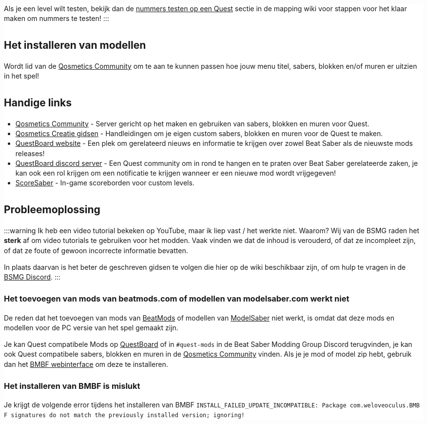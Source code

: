 Als je een level wilt testen, bekijk dan de [nummers testen op een Quest](/nl/mapping/#testing-on-a-quest) sectie in de mapping wiki voor stappen voor het klaar maken om nummers te testen!
:::

## Het installeren van modellen

Wordt lid van de [Qosmetics Community](https://discord.gg/qosmetics) om te aan te kunnen passen hoe jouw menu titel, sabers, blokken en/of muren er uitzien in het spel!

## Handige links

- [Qosmetics Community](https://discord.gg/qosmetics) - Server gericht op het maken en gebruiken van sabers, blokken en muren voor Quest.
- [Qosmetics Creatie gidsen](https://github.com/RedBrumbler/Qosmetics/wiki) - Handleidingen om je eigen custom sabers, blokken en muren voor de Quest te maken.
- [QuestBoard website](https://questmodding.com) - Een plek om gerelateerd nieuws en informatie te krijgen over zowel Beat Saber als de nieuwste mods releases!
- [QuestBoard discord server](https://discord.gg/P7sUKVnP) - Een Quest community om in rond te hangen en te praten over Beat Saber gerelateerde zaken, je kan ook een rol krijgen om een notificatie te krijgen wanneer er een nieuwe mod wordt vrijgegeven!
- [ScoreSaber](https://scoresaber.com/quest) - In-game scoreborden voor custom levels.

## Probleemoplossing

:::warning Ik heb een video tutorial bekeken op YouTube, maar ik liep vast / het werkte niet. Waarom?
Wij van de BSMG raden het **sterk** af om video tutorials te gebruiken voor het modden. Vaak vinden we dat de inhoud is verouderd, of dat ze incompleet zijn, of dat ze foute of gewoon incorrecte informatie bevatten.

In plaats daarvan is het beter de geschreven gidsen te volgen die hier op de wiki beschikbaar zijn, of om hulp te vragen in de [BSMG Discord](https://discord.gg/beatsabermods).
:::

### Het toevoegen van mods van beatmods.com of modellen van modelsaber.com werkt niet

De reden dat het toevoegen van mods van [BeatMods](https://beatmods.com/) of modellen van [ModelSaber](https://modelsaber.com/) niet werkt, is omdat dat deze mods en modellen voor de PC versie van het spel gemaakt zijn.

Je kan Quest compatibele Mods op [QuestBoard](https://www.questmodding.com/) of in `#quest-mods` in de Beat Saber Modding Group Discord terugvinden, je kan ook Quest compatibele sabers, blokken en muren in de [Qosmetics Community](https://discord.gg/qosmetics) vinden. Als je je mod of model zip hebt, gebruik dan het [BMBF webinterface](#met-behulp-van-jouw-pc) om deze te installeren.

### Het installeren van BMBF is mislukt

Je krijgt de volgende error tijdens het installeren van BMBF `INSTALL_FAILED_UPDATE_INCOMPATIBLE: Package com.weloveoculus.BMBF
signatures do not match the previously installed version; ignoring!`
